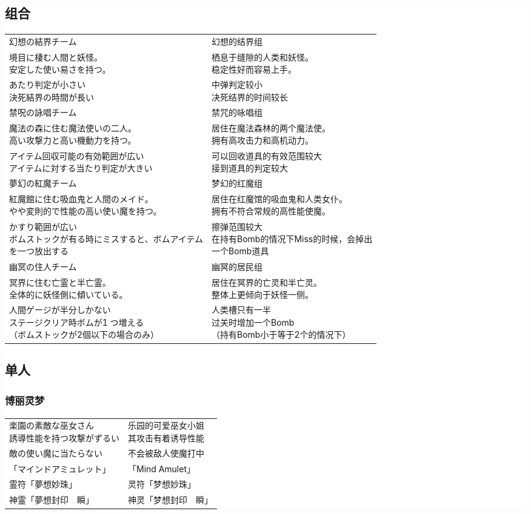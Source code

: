 
## 组合

<table><tbody><tr class="tt-content-header" id="组合-1" data-pos="&#91;&quot;\u7ec4\u5408&quot;,1&#93;"><td class="tt-jah" lang="ja"><div class="poem">幻想の結界チーム</div></td><td class="tt-zhh" lang="zh"><div class="poem">幻想的结界组</div></td></tr><tr class="tt-content" id="组合-2" data-pos="&#91;&quot;\u7ec4\u5408&quot;,2&#93;"><td class="tt-ja" lang="ja"><div class="poem">境目に棲む人間と妖怪。<br>安定した使い易さを持つ。</div></td><td class="tt-zh" lang="zh"><div class="poem">栖息于缝隙的人类和妖怪。<br>稳定性好而容易上手。</div></td></tr><tr class="tt-content" id="组合-3" data-pos="&#91;&quot;\u7ec4\u5408&quot;,3&#93;"><td class="tt-ja" lang="ja"><div class="poem">あたり判定が小さい<br>決死結界の時間が長い</div></td><td class="tt-zh" lang="zh"><div class="poem">中弹判定较小<br>决死结界的时间较长</div></td></tr><tr class="tt-content-header" id="组合-4" data-pos="&#91;&quot;\u7ec4\u5408&quot;,4&#93;"><td class="tt-jah" lang="ja"><div class="poem">禁呪の詠唱チーム</div></td><td class="tt-zhh" lang="zh"><div class="poem">禁咒的咏唱组</div></td></tr><tr class="tt-content" id="组合-5" data-pos="&#91;&quot;\u7ec4\u5408&quot;,5&#93;"><td class="tt-ja" lang="ja"><div class="poem">魔法の森に住む魔法使いの二人。<br>高い攻撃力と高い機動力を持つ。</div></td><td class="tt-zh" lang="zh"><div class="poem">居住在魔法森林的两个魔法使。<br>拥有高攻击力和高机动力。</div></td></tr><tr class="tt-content" id="组合-6" data-pos="&#91;&quot;\u7ec4\u5408&quot;,6&#93;"><td class="tt-ja" lang="ja"><div class="poem">アイテム回収可能の有効範囲が広い<br>アイテムに対する当たり判定が大きい</div></td><td class="tt-zh" lang="zh"><div class="poem">可以回收道具的有效范围较大<br>接到道具的判定较大</div></td></tr><tr class="tt-content-header" id="组合-7" data-pos="&#91;&quot;\u7ec4\u5408&quot;,7&#93;"><td class="tt-jah" lang="ja"><div class="poem">夢幻の紅魔チーム</div></td><td class="tt-zhh" lang="zh"><div class="poem">梦幻的红魔组</div></td></tr><tr class="tt-content" id="组合-8" data-pos="&#91;&quot;\u7ec4\u5408&quot;,8&#93;"><td class="tt-ja" lang="ja"><div class="poem">紅魔館に住む吸血鬼と人間のメイド。<br>やや変則的で性能の高い使い魔を持つ。</div></td><td class="tt-zh" lang="zh"><div class="poem">居住在红魔馆的吸血鬼和人类女仆。<br>拥有不符合常规的高性能使魔。</div></td></tr><tr class="tt-content" id="组合-9" data-pos="&#91;&quot;\u7ec4\u5408&quot;,9&#93;"><td class="tt-ja" lang="ja"><div class="poem">かすり範囲が広い<br>ボムストックが有る時にミスすると、ボムアイテム<br>を一つ放出する</div></td><td class="tt-zh" lang="zh"><div class="poem">擦弹范围较大<br>在持有Bomb的情况下Miss的时候，会掉出<br>一个Bomb道具</div></td></tr><tr class="tt-content-header" id="组合-10" data-pos="&#91;&quot;\u7ec4\u5408&quot;,10&#93;"><td class="tt-jah" lang="ja"><div class="poem">幽冥の住人チーム</div></td><td class="tt-zhh" lang="zh"><div class="poem">幽冥的居民组</div></td></tr><tr class="tt-content" id="组合-11" data-pos="&#91;&quot;\u7ec4\u5408&quot;,11&#93;"><td class="tt-ja" lang="ja"><div class="poem">冥界に住む亡霊と半亡霊。<br>全体的に妖怪側に傾いている。</div></td><td class="tt-zh" lang="zh"><div class="poem">居住在冥界的亡灵和半亡灵。<br>整体上更倾向于妖怪一侧。</div></td></tr><tr class="tt-content" id="组合-12" data-pos="&#91;&quot;\u7ec4\u5408&quot;,12&#93;"><td class="tt-ja" lang="ja"><div class="poem">人間ゲージが半分しかない<br>ステージクリア時ボムが1 つ増える<br>（ボムストックが2個以下の場合のみ）</div></td><td class="tt-zh" lang="zh"><div class="poem">人类槽只有一半<br>过关时增加一个Bomb<br>（持有Bomb小于等于2个的情况下）<br></div></td></tr></tbody></table>


## 单人
### 博丽灵梦

<table><tbody><tr class="tt-content" id="博丽灵梦-1" data-pos="&#91;&quot;\u535a\u4e3d\u7075\u68a6&quot;,1&#93;"><td class="tt-ja" lang="ja"><div class="poem">楽園の素敵な巫女さん<br>誘導性能を持つ攻撃がずるい</div></td><td class="tt-zh" lang="zh"><div class="poem">乐园的可爱巫女小姐<br>其攻击有着诱导性能</div></td></tr><tr class="tt-content" id="博丽灵梦-2" data-pos="&#91;&quot;\u535a\u4e3d\u7075\u68a6&quot;,2&#93;"><td class="tt-ja" lang="ja"><div class="poem">敵の使い魔に当たらない</div></td><td class="tt-zh" lang="zh"><div class="poem">不会被敌人使魔打中</div></td></tr><tr class="tt-content" id="博丽灵梦-3" data-pos="&#91;&quot;\u535a\u4e3d\u7075\u68a6&quot;,3&#93;"><td class="tt-ja" lang="ja"><div class="poem">「マインドアミュレット」</div></td><td class="tt-zh" lang="zh"><div class="poem">「Mind Amulet」</div></td></tr><tr class="tt-content" id="博丽灵梦-4" data-pos="&#91;&quot;\u535a\u4e3d\u7075\u68a6&quot;,4&#93;"><td class="tt-ja" lang="ja"><div class="poem">霊符「夢想妙珠」</div></td><td class="tt-zh" lang="zh"><div class="poem">灵符「梦想妙珠」</div></td></tr><tr class="tt-content" id="博丽灵梦-5" data-pos="&#91;&quot;\u535a\u4e3d\u7075\u68a6&quot;,5&#93;"><td class="tt-ja" lang="ja"><div class="poem">神霊「夢想封印　瞬」</div></td><td class="tt-zh" lang="zh"><div class="poem">神灵「梦想封印　瞬」<br></div></td></tr></tbody></table>
